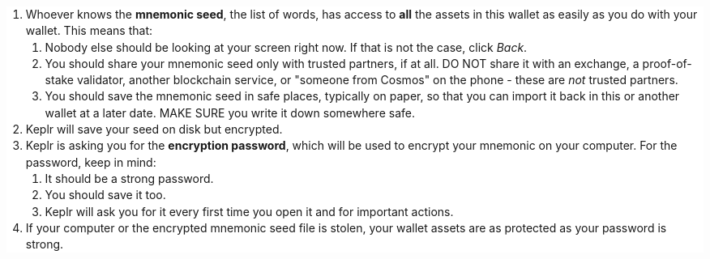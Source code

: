 1. Whoever knows the **mnemonic seed**, the list of words, has access to **all** the assets in this wallet as easily as you do with your wallet. This means that:
    1. Nobody else should be looking at your screen right now. If that is not the case, click _Back_.
    2. You should share your mnemonic seed only with trusted partners, if at all. DO NOT share it with an exchange, a proof-of-stake validator, another blockchain service, or "someone from Cosmos" on the phone  - these are _not_ trusted partners.
    3. You should save the mnemonic seed in safe places, typically on paper, so that you can import it back in this or another wallet at a later date. MAKE SURE you write it down somewhere safe.
2. Keplr will save your seed on disk but encrypted.
3. Keplr is asking you for the **encryption password**, which will be used to encrypt your mnemonic on your computer. For the password, keep in mind:
    1. It should be a strong password.
    2. You should save it too.
    3. Keplr will ask you for it every first time you open it and for important actions.
4. If your computer or the encrypted mnemonic seed file is stolen, your wallet assets are as protected as your password is strong.
